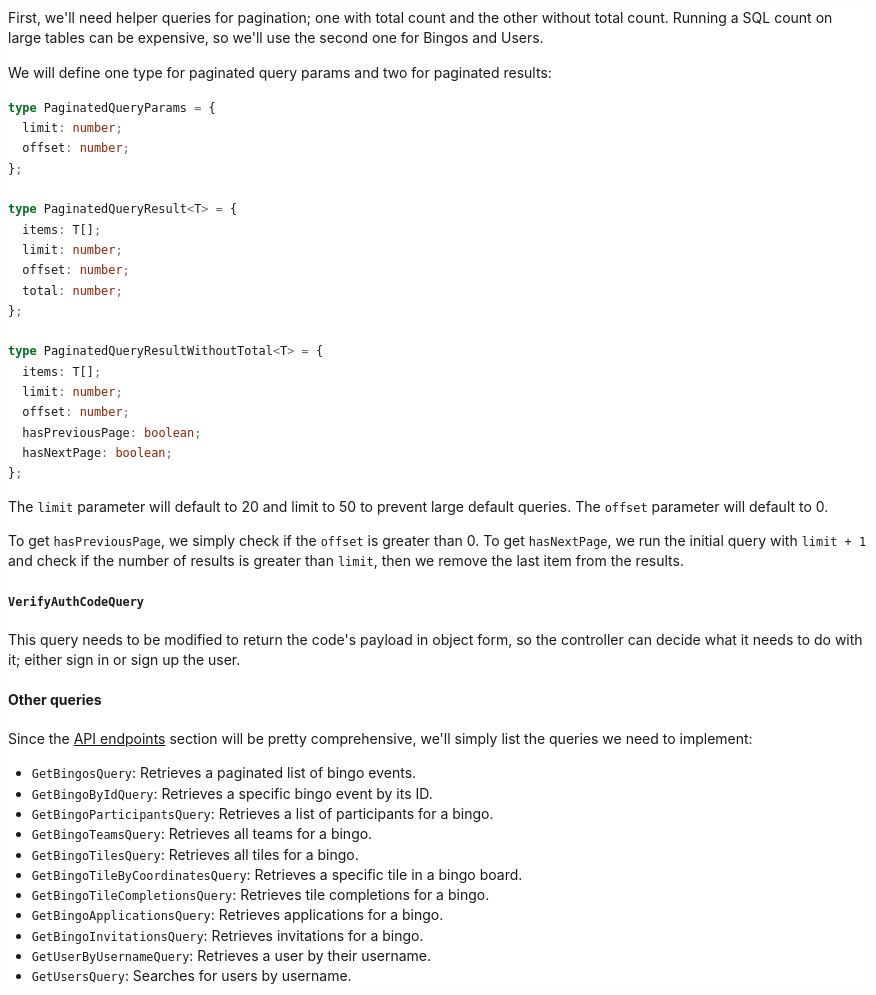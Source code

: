 First, we'll need helper queries for pagination; one with total count and the other without total count. Running a SQL count on large tables can be expensive, so we'll use the second one for Bingos and Users.

We will define one type for paginated query params and two for paginated results:

```ts
type PaginatedQueryParams = {
  limit: number;
  offset: number;
};

type PaginatedQueryResult<T> = {
  items: T[];
  limit: number;
  offset: number;
  total: number;
};

type PaginatedQueryResultWithoutTotal<T> = {
  items: T[];
  limit: number;
  offset: number;
  hasPreviousPage: boolean;
  hasNextPage: boolean;
};
```

The `limit` parameter will default to 20 and limit to 50 to prevent large default queries. The `offset` parameter will default to 0.

To get `hasPreviousPage`, we simply check if the `offset` is greater than 0. To get `hasNextPage`, we run the initial query with `limit + 1` and check if the number of results is greater than `limit`, then we remove the last item from the results.

#### `VerifyAuthCodeQuery`

This query needs to be modified to return the code's payload in object form, so the controller can decide what it needs to do with it; either sign in or sign up the user.

#### Other queries

Since the [API endpoints](#api-endpoints) section will be pretty comprehensive, we'll simply list the queries we need to implement:

- `GetBingosQuery`: Retrieves a paginated list of bingo events.
- `GetBingoByIdQuery`: Retrieves a specific bingo event by its ID.
- `GetBingoParticipantsQuery`: Retrieves a list of participants for a bingo.
- `GetBingoTeamsQuery`: Retrieves all teams for a bingo.
- `GetBingoTilesQuery`: Retrieves all tiles for a bingo.
- `GetBingoTileByCoordinatesQuery`: Retrieves a specific tile in a bingo board.
- `GetBingoTileCompletionsQuery`: Retrieves tile completions for a bingo.
- `GetBingoApplicationsQuery`: Retrieves applications for a bingo.
- `GetBingoInvitationsQuery`: Retrieves invitations for a bingo.
- `GetUserByUsernameQuery`: Retrieves a user by their username.
- `GetUsersQuery`: Searches for users by username.

